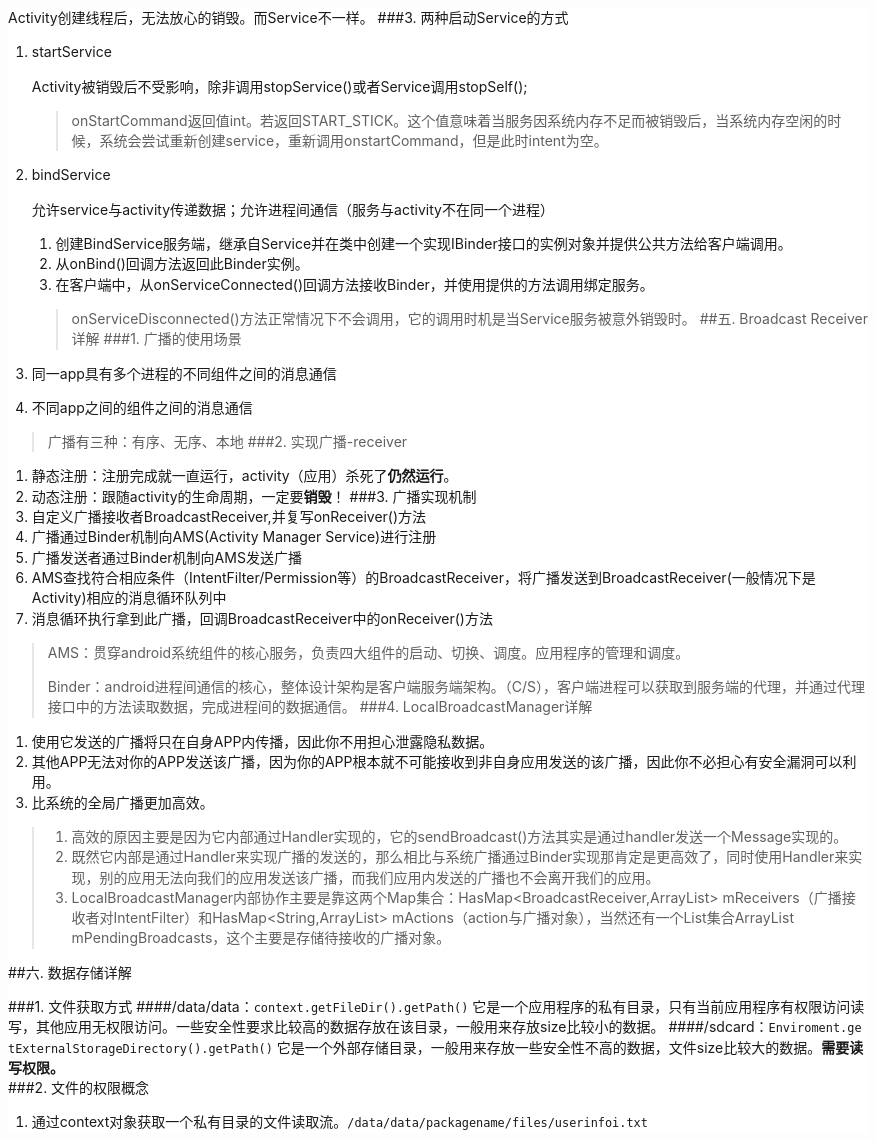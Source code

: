 Activity创建线程后，无法放心的销毁。而Service不一样。
###3. 两种启动Service的方式
1. startService

	Activity被销毁后不受影响，除非调用stopService()或者Service调用stopSelf();
	>onStartCommand返回值int。若返回START_STICK。这个值意味着当服务因系统内存不足而被销毁后，当系统内存空闲的时候，系统会尝试重新创建service，重新调用onstartCommand，但是此时intent为空。

2. bindService

	允许service与activity传递数据；允许进程间通信（服务与activity不在同一个进程）
	1. 创建BindService服务端，继承自Service并在类中创建一个实现IBinder接口的实例对象并提供公共方法给客户端调用。
	2. 从onBind()回调方法返回此Binder实例。
	3. 在客户端中，从onServiceConnected()回调方法接收Binder，并使用提供的方法调用绑定服务。
	>onServiceDisconnected()方法正常情况下不会调用，它的调用时机是当Service服务被意外销毁时。
##五. Broadcast Receiver详解
###1. 广播的使用场景
1. 同一app具有多个进程的不同组件之间的消息通信
2. 不同app之间的组件之间的消息通信
>广播有三种：有序、无序、本地
###2. 实现广播-receiver
1. 静态注册：注册完成就一直运行，activity（应用）杀死了**仍然运行**。
2. 动态注册：跟随activity的生命周期，一定要**销毁**！
###3. 广播实现机制
1. 自定义广播接收者BroadcastReceiver,并复写onReceiver()方法
2. 广播通过Binder机制向AMS(Activity Manager Service)进行注册
3. 广播发送者通过Binder机制向AMS发送广播
4. AMS查找符合相应条件（IntentFilter/Permission等）的BroadcastReceiver，将广播发送到BroadcastReceiver(一般情况下是Activity)相应的消息循环队列中
5. 消息循环执行拿到此广播，回调BroadcastReceiver中的onReceiver()方法

>AMS：贯穿android系统组件的核心服务，负责四大组件的启动、切换、调度。应用程序的管理和调度。
>
>Binder：android进程间通信的核心，整体设计架构是客户端服务端架构。（C/S），客户端进程可以获取到服务端的代理，并通过代理接口中的方法读取数据，完成进程间的数据通信。
###4. LocalBroadcastManager详解
1. 使用它发送的广播将只在自身APP内传播，因此你不用担心泄露隐私数据。
2. 其他APP无法对你的APP发送该广播，因为你的APP根本就不可能接收到非自身应用发送的该广播，因此你不必担心有安全漏洞可以利用。
3. 比系统的全局广播更加高效。
>1. 高效的原因主要是因为它内部通过Handler实现的，它的sendBroadcast()方法其实是通过handler发送一个Message实现的。
>2. 既然它内部是通过Handler来实现广播的发送的，那么相比与系统广播通过Binder实现那肯定是更高效了，同时使用Handler来实现，别的应用无法向我们的应用发送该广播，而我们应用内发送的广播也不会离开我们的应用。
>3. LocalBroadcastManager内部协作主要是靠这两个Map集合：HasMap<BroadcastReceiver,ArrayList<IntentFilter>> mReceivers（广播接收者对IntentFilter）和HasMap<String,ArrayList<ReceiverRecord>> mActions（action与广播对象），当然还有一个List集合ArrayList<BroadcastRecord> mPendingBroadcasts，这个主要是存储待接收的广播对象。

##六. 数据存储详解

###1. 文件获取方式
####/data/data：`context.getFileDir().getPath()`
它是一个应用程序的私有目录，只有当前应用程序有权限访问读写，其他应用无权限访问。一些安全性要求比较高的数据存放在该目录，一般用来存放size比较小的数据。
####/sdcard：`Enviroment.getExternalStorageDirectory().getPath()`
它是一个外部存储目录，一般用来存放一些安全性不高的数据，文件size比较大的数据。**需要读写权限。**	
###2. 文件的权限概念 
1. 通过context对象获取一个私有目录的文件读取流。`/data/data/packagename/files/userinfoi.txt`
